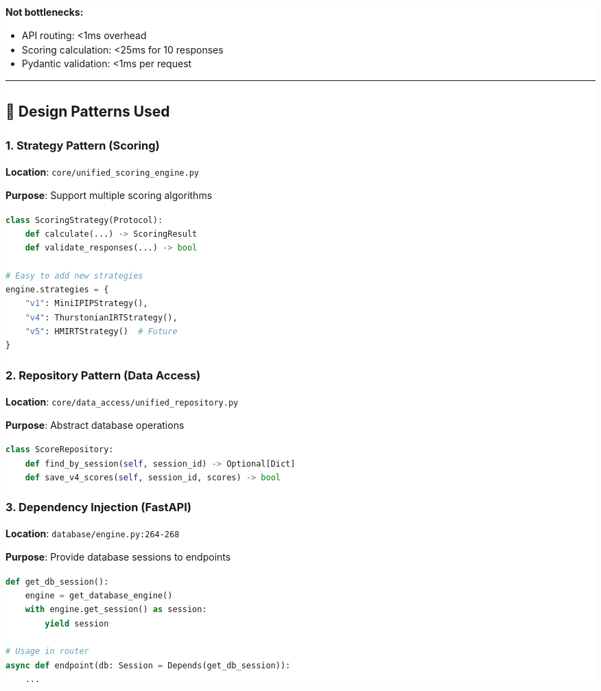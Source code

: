 **Not bottlenecks:**
- API routing: <1ms overhead
- Scoring calculation: <25ms for 10 responses
- Pydantic validation: <1ms per request

---

## 🎨 Design Patterns Used

### 1. Strategy Pattern (Scoring)
**Location**: `core/unified_scoring_engine.py`

**Purpose**: Support multiple scoring algorithms

```python
class ScoringStrategy(Protocol):
    def calculate(...) -> ScoringResult
    def validate_responses(...) -> bool

# Easy to add new strategies
engine.strategies = {
    "v1": MiniIPIPStrategy(),
    "v4": ThurstonianIRTStrategy(),
    "v5": HMIRTStrategy()  # Future
}
```

### 2. Repository Pattern (Data Access)
**Location**: `core/data_access/unified_repository.py`

**Purpose**: Abstract database operations

```python
class ScoreRepository:
    def find_by_session(self, session_id) -> Optional[Dict]
    def save_v4_scores(self, session_id, scores) -> bool
```

### 3. Dependency Injection (FastAPI)
**Location**: `database/engine.py:264-268`

**Purpose**: Provide database sessions to endpoints

```python
def get_db_session():
    engine = get_database_engine()
    with engine.get_session() as session:
        yield session

# Usage in router
async def endpoint(db: Session = Depends(get_db_session)):
    ...
```
